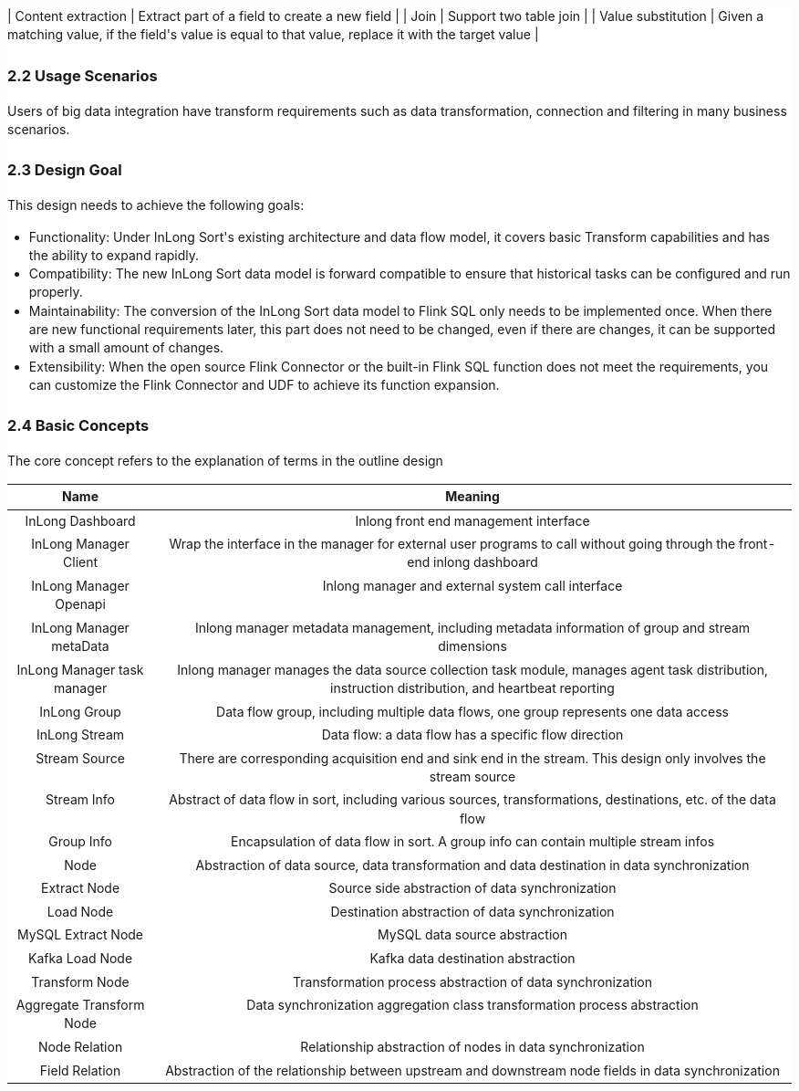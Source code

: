 |     Content extraction      |        Extract part of a field to create a new field         |
|            Join             |                    Support two table join                    |
|     Value substitution      | Given a matching value, if the field's value is equal to that value, replace it with the target value |

### 2.2 Usage Scenarios

Users of big data integration have transform requirements such as data transformation, connection and filtering in many business scenarios.

### 2.3 Design Goal

This design needs to achieve the following goals:

- Functionality: Under InLong Sort's existing architecture and data flow model, it covers basic Transform capabilities and has the ability to expand rapidly.
- Compatibility: The new InLong Sort data model is forward compatible to ensure that historical tasks can be configured and run properly.
- Maintainability: The conversion of the InLong Sort data model to Flink SQL only needs to be implemented once. When there are new functional requirements later, this part does not need to be changed, even if there are changes, it can be supported with a small amount of changes.
- Extensibility: When the open source Flink Connector or the built-in Flink SQL function does not meet the requirements, you can customize the Flink Connector and UDF to achieve its function expansion.

### 2.4 Basic Concepts

The core concept refers to the explanation of terms in the outline design

|            Name             |                           Meaning                            |
| :-------------------------: | :----------------------------------------------------------: |
|      InLong Dashboard       |            Inlong front end management interface             |
|    InLong Manager Client    | Wrap the interface in the manager for external user programs to call without going through the front-end inlong dashboard |
|   InLong Manager Openapi    |      Inlong manager and external system call interface       |
|   InLong Manager metaData   | Inlong manager metadata management, including metadata information of group and stream dimensions |
| InLong Manager task manager | Inlong manager manages the data source collection task module, manages agent task distribution, instruction distribution, and heartbeat reporting |
|        InLong Group         | Data flow group, including multiple data flows, one group represents one data access |
|        InLong Stream        |     Data flow: a data flow has a specific flow direction     |
|        Stream Source        | There are corresponding acquisition end and sink end in the stream. This design only involves the stream source |
|         Stream Info         | Abstract of data flow in sort, including various sources, transformations, destinations, etc. of the data flow |
|         Group Info          | Encapsulation of data flow in sort. A group info can contain multiple stream infos |
|            Node             | Abstraction of data source, data transformation and data destination in data synchronization |
|        Extract Node         |       Source side abstraction of data synchronization        |
|          Load Node          |       Destination abstraction of data synchronization        |
|     MySQL Extract Node      |                MySQL data source abstraction                 |
|       Kafka Load Node       |              Kafka data destination abstraction              |
|       Transform Node        |  Transformation process abstraction of data synchronization  |
|  Aggregate Transform Node   | Data synchronization aggregation class transformation process abstraction |
|        Node Relation        |  Relationship abstraction of nodes in data synchronization   |
|       Field Relation        | Abstraction of the relationship between upstream and downstream node fields in data synchronization |